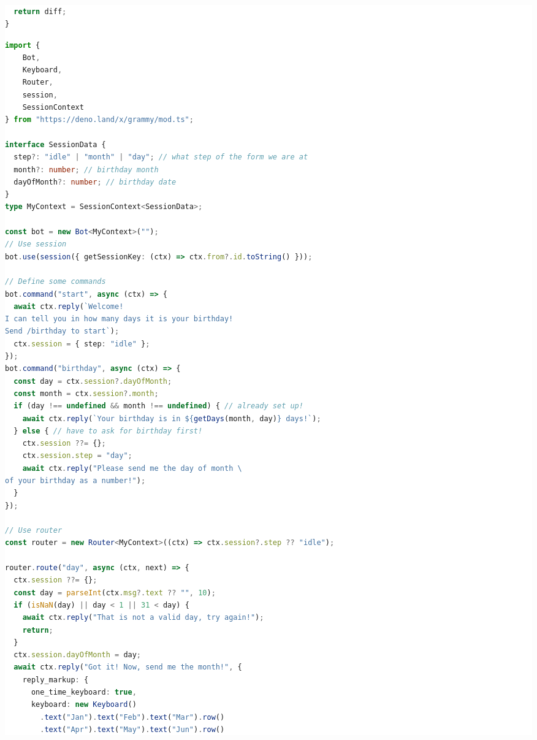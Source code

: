 ```js
  return diff;
}
```

  </CodeGroupItem>
  <CodeGroupItem title="Deno">

```ts
import {
    Bot,
    Keyboard,
    Router,
    session,
    SessionContext
} from "https://deno.land/x/grammy/mod.ts";

interface SessionData {
  step?: "idle" | "month" | "day"; // what step of the form we are at
  month?: number; // birthday month
  dayOfMonth?: number; // birthday date
}
type MyContext = SessionContext<SessionData>;

const bot = new Bot<MyContext>("");
// Use session
bot.use(session({ getSessionKey: (ctx) => ctx.from?.id.toString() }));

// Define some commands
bot.command("start", async (ctx) => {
  await ctx.reply(`Welcome!
I can tell you in how many days it is your birthday!
Send /birthday to start`);
  ctx.session = { step: "idle" };
});
bot.command("birthday", async (ctx) => {
  const day = ctx.session?.dayOfMonth;
  const month = ctx.session?.month;
  if (day !== undefined && month !== undefined) { // already set up!
    await ctx.reply(`Your birthday is in ${getDays(month, day)} days!`);
  } else { // have to ask for birthday first!
    ctx.session ??= {};
    ctx.session.step = "day";
    await ctx.reply("Please send me the day of month \
of your birthday as a number!");
  }
});

// Use router
const router = new Router<MyContext>((ctx) => ctx.session?.step ?? "idle");

router.route("day", async (ctx, next) => {
  ctx.session ??= {};
  const day = parseInt(ctx.msg?.text ?? "", 10);
  if (isNaN(day) || day < 1 || 31 < day) {
    await ctx.reply("That is not a valid day, try again!");
    return;
  }
  ctx.session.dayOfMonth = day;
  await ctx.reply("Got it! Now, send me the month!", {
    reply_markup: {
      one_time_keyboard: true,
      keyboard: new Keyboard()
        .text("Jan").text("Feb").text("Mar").row()
        .text("Apr").text("May").text("Jun").row()
```